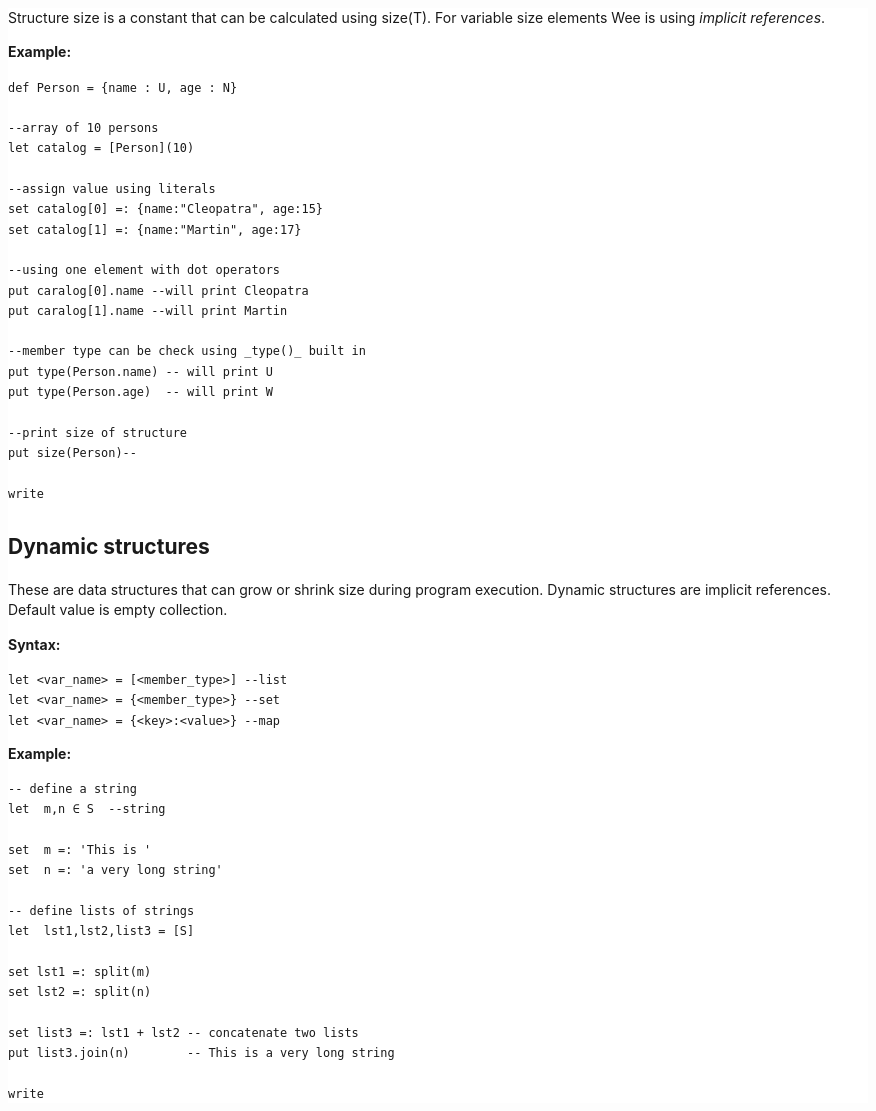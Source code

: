 Structure size is a constant that can be calculated using size(T).
For variable size elements Wee is using _implicit references_.

**Example:**
```
def Person = {name : U, age : N}

--array of 10 persons
let catalog = [Person](10) 
  
--assign value using literals
set catalog[0] =: {name:"Cleopatra", age:15}
set catalog[1] =: {name:"Martin", age:17}

--using one element with dot operators
put caralog[0].name --will print Cleopatra
put caralog[1].name --will print Martin

--member type can be check using _type()_ built in
put type(Person.name) -- will print U
put type(Person.age)  -- will print W

--print size of structure
put size(Person)--

write
```

## Dynamic structures

These are data structures that can grow or shrink size during program execution.
Dynamic structures are implicit references. Default value is empty collection.

**Syntax:**
```
let <var_name> = [<member_type>] --list 
let <var_name> = {<member_type>} --set
let <var_name> = {<key>:<value>} --map

```

**Example:**
```
-- define a string
let  m,n ∈ S  --string 

set  m =: 'This is '           
set  n =: 'a very long string'

-- define lists of strings
let  lst1,lst2,list3 = [S] 
  
set lst1 =: split(m)
set lst2 =: split(n)

set list3 =: lst1 + lst2 -- concatenate two lists
put list3.join(n)        -- This is a very long string

write
```
